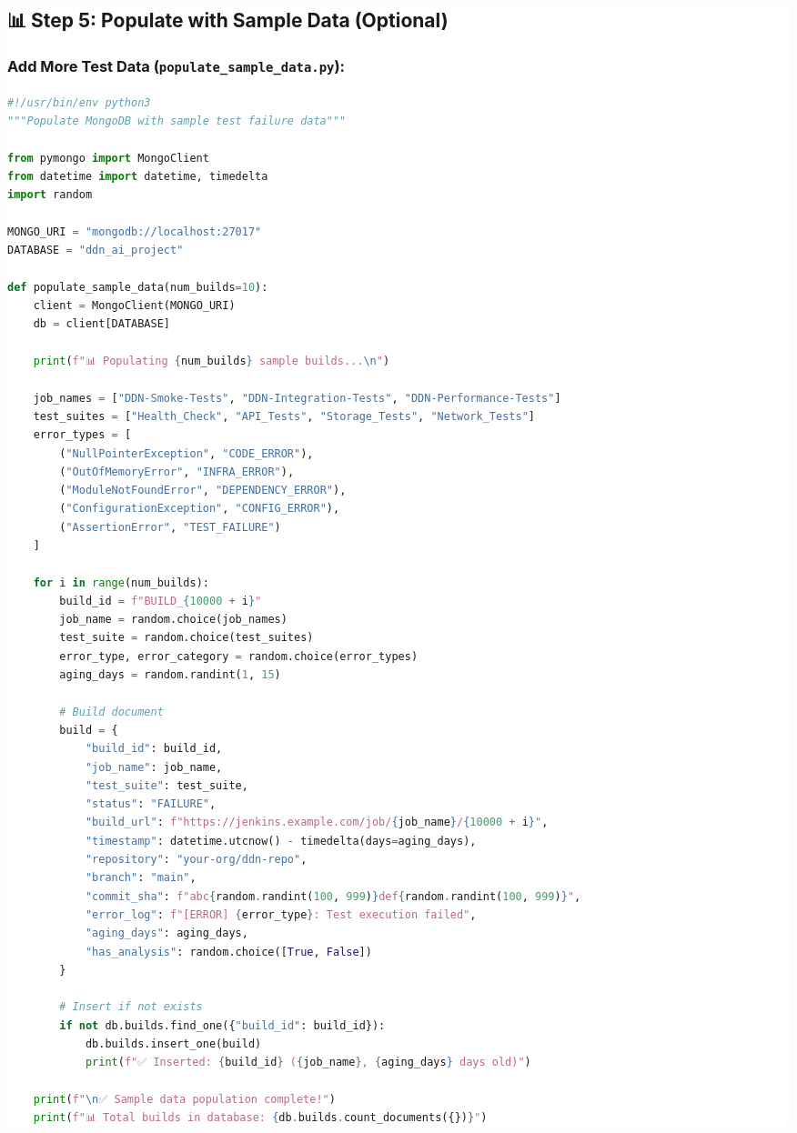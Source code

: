 
## 📊 Step 5: Populate with Sample Data (Optional)

### **Add More Test Data** (`populate_sample_data.py`):

```python
#!/usr/bin/env python3
"""Populate MongoDB with sample test failure data"""

from pymongo import MongoClient
from datetime import datetime, timedelta
import random

MONGO_URI = "mongodb://localhost:27017"
DATABASE = "ddn_ai_project"

def populate_sample_data(num_builds=10):
    client = MongoClient(MONGO_URI)
    db = client[DATABASE]

    print(f"📊 Populating {num_builds} sample builds...\n")

    job_names = ["DDN-Smoke-Tests", "DDN-Integration-Tests", "DDN-Performance-Tests"]
    test_suites = ["Health_Check", "API_Tests", "Storage_Tests", "Network_Tests"]
    error_types = [
        ("NullPointerException", "CODE_ERROR"),
        ("OutOfMemoryError", "INFRA_ERROR"),
        ("ModuleNotFoundError", "DEPENDENCY_ERROR"),
        ("ConfigurationException", "CONFIG_ERROR"),
        ("AssertionError", "TEST_FAILURE")
    ]

    for i in range(num_builds):
        build_id = f"BUILD_{10000 + i}"
        job_name = random.choice(job_names)
        test_suite = random.choice(test_suites)
        error_type, error_category = random.choice(error_types)
        aging_days = random.randint(1, 15)

        # Build document
        build = {
            "build_id": build_id,
            "job_name": job_name,
            "test_suite": test_suite,
            "status": "FAILURE",
            "build_url": f"https://jenkins.example.com/job/{job_name}/{10000 + i}",
            "timestamp": datetime.utcnow() - timedelta(days=aging_days),
            "repository": "your-org/ddn-repo",
            "branch": "main",
            "commit_sha": f"abc{random.randint(100, 999)}def{random.randint(100, 999)}",
            "error_log": f"[ERROR] {error_type}: Test execution failed",
            "aging_days": aging_days,
            "has_analysis": random.choice([True, False])
        }

        # Insert if not exists
        if not db.builds.find_one({"build_id": build_id}):
            db.builds.insert_one(build)
            print(f"✅ Inserted: {build_id} ({job_name}, {aging_days} days old)")

    print(f"\n✅ Sample data population complete!")
    print(f"📊 Total builds in database: {db.builds.count_documents({})}")

```